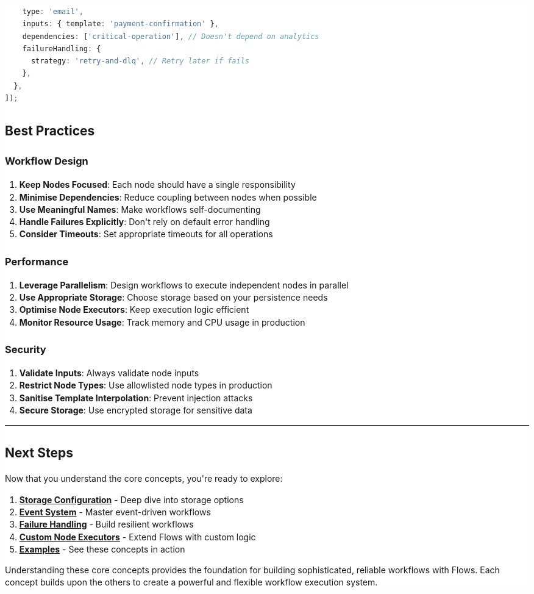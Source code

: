 ```typescript
    type: 'email',
    inputs: { template: 'payment-confirmation' },
    dependencies: ['critical-operation'], // Doesn't depend on analytics
    failureHandling: {
      strategy: 'retry-and-dlq', // Retry later if fails
    },
  },
]);
```

## Best Practices

### Workflow Design

1. **Keep Nodes Focused**: Each node should have a single responsibility
2. **Minimise Dependencies**: Reduce coupling between nodes when possible
3. **Use Meaningful Names**: Make workflows self-documenting
4. **Handle Failures Explicitly**: Don't rely on default error handling
5. **Consider Timeouts**: Set appropriate timeouts for all operations

### Performance

1. **Leverage Parallelism**: Design workflows to execute independent nodes in parallel
2. **Use Appropriate Storage**: Choose storage based on your persistence needs
3. **Optimise Node Executors**: Keep execution logic efficient
4. **Monitor Resource Usage**: Track memory and CPU usage in production

### Security

1. **Validate Inputs**: Always validate node inputs
2. **Restrict Node Types**: Use allowlisted node types in production
3. **Sanitise Template Interpolation**: Prevent injection attacks
4. **Secure Storage**: Use encrypted storage for sensitive data

---

## Next Steps

Now that you understand the core concepts, you're ready to explore:

1. **[Storage Configuration](./storage.md)** - Deep dive into storage options
2. **[Event System](./events.md)** - Master event-driven workflows  
3. **[Failure Handling](./failure-handling.md)** - Build resilient workflows
4. **[Custom Node Executors](./custom-executors.md)** - Extend Flows with custom logic
5. **[Examples](../examples/)** - See these concepts in action

Understanding these core concepts provides the foundation for building sophisticated, reliable workflows with Flows. Each concept builds upon the others to create a powerful and flexible workflow execution system. 